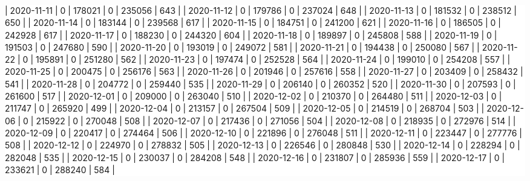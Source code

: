 | 2020-11-11 | 0 | 178021 | 0 | 235056 | 643 |
| 2020-11-12 | 0 | 179786 | 0 | 237024 | 648 |
| 2020-11-13 | 0 | 181532 | 0 | 238512 | 650 |
| 2020-11-14 | 0 | 183144 | 0 | 239568 | 617 |
| 2020-11-15 | 0 | 184751 | 0 | 241200 | 621 |
| 2020-11-16 | 0 | 186505 | 0 | 242928 | 617 |
| 2020-11-17 | 0 | 188230 | 0 | 244320 | 604 |
| 2020-11-18 | 0 | 189897 | 0 | 245808 | 588 |
| 2020-11-19 | 0 | 191503 | 0 | 247680 | 590 |
| 2020-11-20 | 0 | 193019 | 0 | 249072 | 581 |
| 2020-11-21 | 0 | 194438 | 0 | 250080 | 567 |
| 2020-11-22 | 0 | 195891 | 0 | 251280 | 562 |
| 2020-11-23 | 0 | 197474 | 0 | 252528 | 564 |
| 2020-11-24 | 0 | 199010 | 0 | 254208 | 557 |
| 2020-11-25 | 0 | 200475 | 0 | 256176 | 563 |
| 2020-11-26 | 0 | 201946 | 0 | 257616 | 558 |
| 2020-11-27 | 0 | 203409 | 0 | 258432 | 541 |
| 2020-11-28 | 0 | 204772 | 0 | 259440 | 535 |
| 2020-11-29 | 0 | 206140 | 0 | 260352 | 520 |
| 2020-11-30 | 0 | 207593 | 0 | 261600 | 517 |
| 2020-12-01 | 0 | 209000 | 0 | 263040 | 510 |
| 2020-12-02 | 0 | 210370 | 0 | 264480 | 511 |
| 2020-12-03 | 0 | 211747 | 0 | 265920 | 499 |
| 2020-12-04 | 0 | 213157 | 0 | 267504 | 509 |
| 2020-12-05 | 0 | 214519 | 0 | 268704 | 503 |
| 2020-12-06 | 0 | 215922 | 0 | 270048 | 508 |
| 2020-12-07 | 0 | 217436 | 0 | 271056 | 504 |
| 2020-12-08 | 0 | 218935 | 0 | 272976 | 514 |
| 2020-12-09 | 0 | 220417 | 0 | 274464 | 506 |
| 2020-12-10 | 0 | 221896 | 0 | 276048 | 511 |
| 2020-12-11 | 0 | 223447 | 0 | 277776 | 508 |
| 2020-12-12 | 0 | 224970 | 0 | 278832 | 505 |
| 2020-12-13 | 0 | 226546 | 0 | 280848 | 530 |
| 2020-12-14 | 0 | 228294 | 0 | 282048 | 535 |
| 2020-12-15 | 0 | 230037 | 0 | 284208 | 548 |
| 2020-12-16 | 0 | 231807 | 0 | 285936 | 559 |
| 2020-12-17 | 0 | 233621 | 0 | 288240 | 584 |